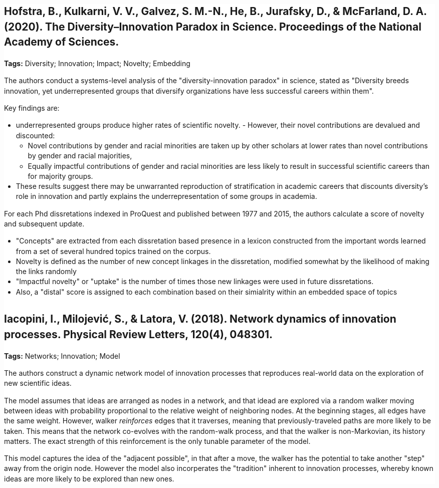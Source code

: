 
## Hofstra, B., Kulkarni, V. V., Galvez, S. M.-N., He, B., Jurafsky, D., & McFarland, D. A. (2020). The Diversity–Innovation Paradox in Science. Proceedings of the National Academy of Sciences.

**Tags:** Diversity; Innovation; Impact; Novelty; Embedding

The authors conduct a systems-level analysis of the "diversity-innovation paradox" in science, stated as "Diversity breeds innovation, yet underrepresented groups that diversify organizations have less successful careers within them". 

Key findings are:

- underrepresented groups produce higher rates of scientific novelty. - However, their novel contributions are devalued and discounted: 
  - Novel contributions by gender and racial minorities are taken up by other scholars at lower rates than novel contributions by gender and racial majorities,
  - Equally impactful contributions of gender and racial minorities are less likely to result in successful scientific careers than for majority groups. 
- These results suggest there may be unwarranted reproduction of stratification in academic careers that discounts diversity’s role in innovation and partly explains the underrepresentation of some groups in academia.

For each Phd dissretations indexed in ProQuest and published between 1977 and 2015, the authors calculate a score of novelty and subsequent update. 
- "Concepts" are extracted from each dissretation based presence in a lexicon constructed from the important words learned from a set of several hundred topics trained on the corpus. 
- Novelty is defined as the number of new concept linkages in the dissretation, modified somewhat by the likelihood of making the links randomly
- "Impactful novelty" or "uptake" is the number of times those new linkages were used in future dissretations.
- Also, a "distal" score is assigned to each combination based on their simialrity within an embedded space of topics


## Iacopini, I., Milojević, S., & Latora, V. (2018). Network dynamics of innovation processes. Physical Review Letters, 120(4), 048301.

**Tags:** Networks; Innovation; Model

The authors construct a dynamic network model of innovation processes that reproduces real-world data on the exploration of new scientific ideas.

The model assumes that ideas are arranged as nodes in a network, and that idead are explored via a random walker moving between ideas with probability proportional to the relative weight of neighboring nodes. At the beginning stages, all edges have the same weight. However,  walker *reinforces* edges that it traverses, meaning that previously-traveled paths are more likely to be taken. This means that the network co-evolves with the random-walk process, and that the walker is non-Markovian, its history matters. The exact strength of this reinforcement is the only tunable parameter of the model. 

This model captures the idea of the "adjacent possible", in that after a move, the walker has the potential to take another "step" away from the origin node. However the model also incorperates the "tradition" inherent to innovation processes, whereby known ideas are more likely to be explored than new ones. 
